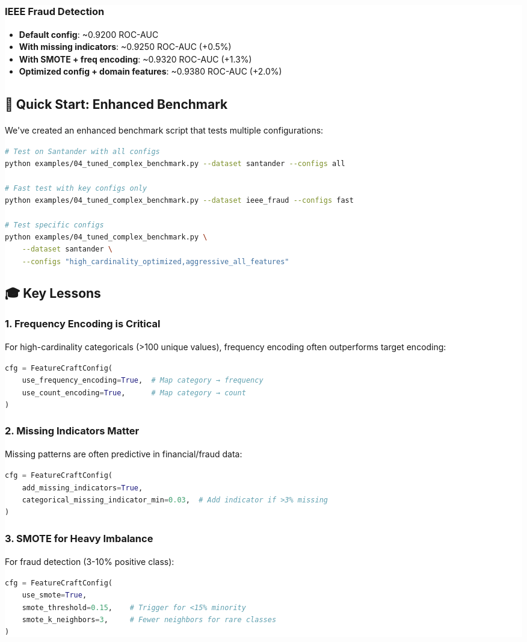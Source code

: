 ### IEEE Fraud Detection
- **Default config**: ~0.9200 ROC-AUC
- **With missing indicators**: ~0.9250 ROC-AUC (+0.5%)
- **With SMOTE + freq encoding**: ~0.9320 ROC-AUC (+1.3%)
- **Optimized config + domain features**: ~0.9380 ROC-AUC (+2.0%)

## 🚀 Quick Start: Enhanced Benchmark

We've created an enhanced benchmark script that tests multiple configurations:

```bash
# Test on Santander with all configs
python examples/04_tuned_complex_benchmark.py --dataset santander --configs all

# Fast test with key configs only
python examples/04_tuned_complex_benchmark.py --dataset ieee_fraud --configs fast

# Test specific configs
python examples/04_tuned_complex_benchmark.py \
    --dataset santander \
    --configs "high_cardinality_optimized,aggressive_all_features"
```

## 🎓 Key Lessons

### 1. **Frequency Encoding is Critical**
For high-cardinality categoricals (>100 unique values), frequency encoding often outperforms target encoding:

```python
cfg = FeatureCraftConfig(
    use_frequency_encoding=True,  # Map category → frequency
    use_count_encoding=True,      # Map category → count
)
```

### 2. **Missing Indicators Matter**
Missing patterns are often predictive in financial/fraud data:

```python
cfg = FeatureCraftConfig(
    add_missing_indicators=True,
    categorical_missing_indicator_min=0.03,  # Add indicator if >3% missing
)
```

### 3. **SMOTE for Heavy Imbalance**
For fraud detection (3-10% positive class):

```python
cfg = FeatureCraftConfig(
    use_smote=True,
    smote_threshold=0.15,    # Trigger for <15% minority
    smote_k_neighbors=3,     # Fewer neighbors for rare classes
)
```
